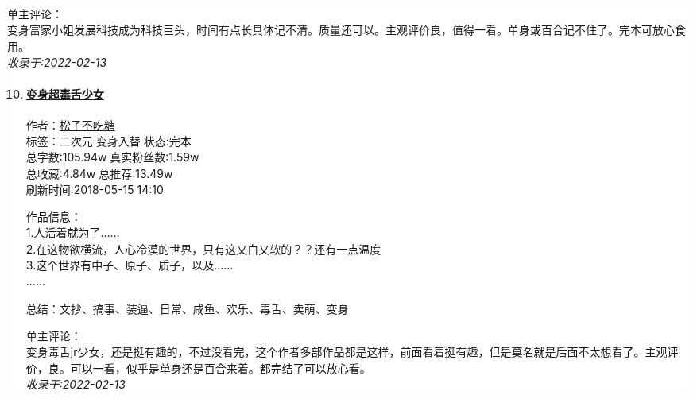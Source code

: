    单主评论：  
   变身富家小姐发展科技成为科技巨头，时间有点长具体记不清。质量还可以。主观评价良，值得一看。单身或百合记不住了。完本可放心食用。  
   _收录于:2022-02-13_

10. #### [变身超毒舌少女](https://info/1009632848)  
    作者：[松子不吃糖](https://author/松子不吃糖)  
    标签：二次元 变身入替  状态:完本  
    总字数:105.94w  真实粉丝数:1.59w  
    总收藏:4.84w  总推荐:13.49w  
    刷新时间:2018-05-15 14:10  

    作品信息：  
    1.人活着就为了……  
    2.在这物欲横流，人心冷漠的世界，只有这又白又软的？？还有一点温度  
    3.这个世界有中子、原子、质子，以及……  
    ……

    总结：文抄、搞事、装逼、日常、咸鱼、欢乐、毒舌、卖萌、变身  

    单主评论：  
    变身毒舌jr少女，还是挺有趣的，不过没看完，这个作者多部作品都是这样，前面看着挺有趣，但是莫名就是后面不太想看了。主观评价，良。可以一看，似乎是单身还是百合来着。都完结了可以放心看。  
    _收录于:2022-02-13_


